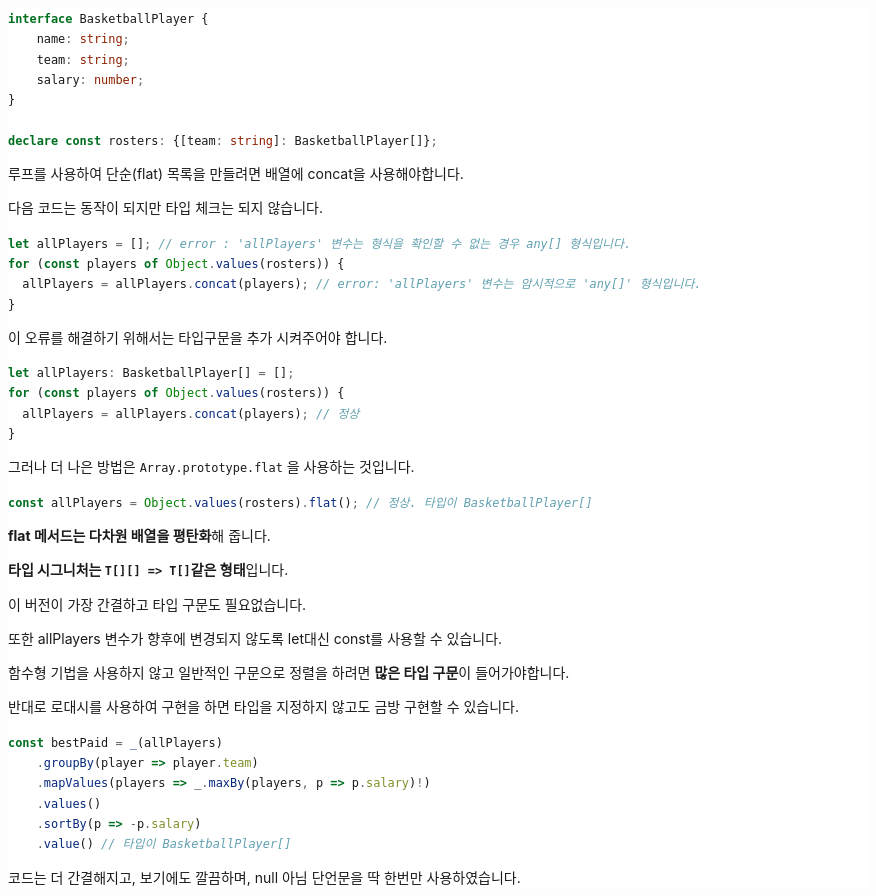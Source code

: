 ```typescript
interface BasketballPlayer {
	name: string;
	team: string;
	salary: number;
}

declare const rosters: {[team: string]: BasketballPlayer[]};
```

루프를 사용하여 단순(flat) 목록을 만들려면 배열에 concat을 사용해야합니다.

다음 코드는 동작이 되지만 타입 체크는 되지 않습니다.

```typescript
let allPlayers = []; // error : 'allPlayers' 변수는 형식을 확인할 수 없는 경우 any[] 형식입니다.
for (const players of Object.values(rosters)) {
  allPlayers = allPlayers.concat(players); // error: 'allPlayers' 변수는 암시적으로 'any[]' 형식입니다.
}
```

이 오류를 해결하기 위해서는 타입구문을 추가 시켜주어야 합니다.

```typescript
let allPlayers: BasketballPlayer[] = [];
for (const players of Object.values(rosters)) {
  allPlayers = allPlayers.concat(players); // 정상
}
```



 그러나 더 나은 방법은 `Array.prototype.flat` 을 사용하는 것입니다.

```typescript
const allPlayers = Object.values(rosters).flat(); // 정상. 타입이 BasketballPlayer[]
```

**flat 메서드는 다차원 배열을 평탄화**해 줍니다.

**타입 시그니처는 `T[][] => T[]`같은 형태**입니다.

이 버전이 가장 간결하고 타입 구문도 필요없습니다.

또한 allPlayers 변수가 향후에 변경되지 않도록 let대신 const를 사용할 수 있습니다.

함수형 기법을 사용하지 않고 일반적인 구문으로 정렬을 하려면 **많은 타입 구문**이 들어가야합니다.

반대로 로대시를 사용하여 구현을 하면 타입을 지정하지 않고도 금방 구현할 수 있습니다.

```typescript
const bestPaid = _(allPlayers)
	.groupBy(player => player.team)
	.mapValues(players => _.maxBy(players, p => p.salary)!)
	.values()
	.sortBy(p => -p.salary)
	.value() // 타입이 BasketballPlayer[] 
```

코드는 더 간결해지고, 보기에도 깔끔하며, null 아님 단언문을 딱 한번만 사용하였습니다.

